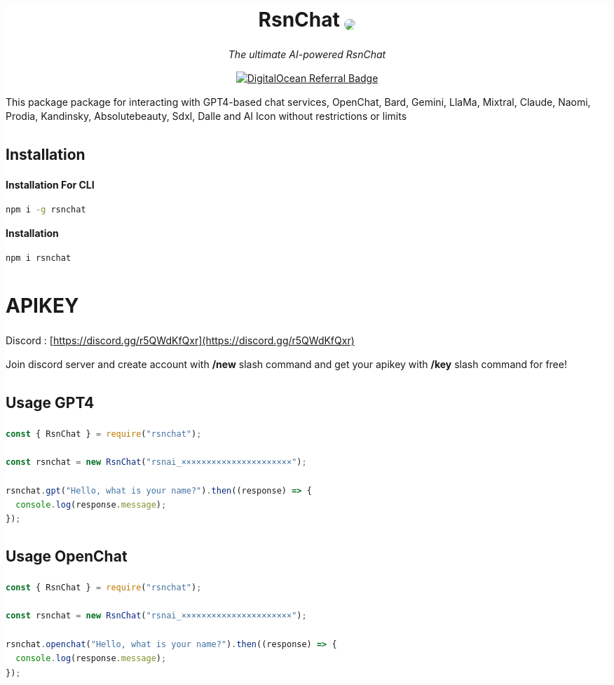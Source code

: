 <h1 align="center"><b>RsnChat</b> <img src="https://i.ibb.co/0J89TrT/rsn-bot-1.png" width="30" style="border-radius: 50%; margin-bottom: -5px"></h1>
<p align="center"><i>The ultimate AI-powered RsnChat</i></p>

<p align="center"> <a href="https://www.digitalocean.com/?refcode=52756eb13d44&utm_campaign=Referral_Invite&utm_medium=Referral_Program&utm_source=badge"><img width=200 height=90 src="https://web-platforms.sfo2.cdn.digitaloceanspaces.com/WWW/Badge%203.svg" alt="DigitalOcean Referral Badge" /></a> </p>

This package package for interacting with GPT4-based chat services, OpenChat, Bard, Gemini, LlaMa, Mixtral, Claude, Naomi, Prodia, Kandinsky, Absolutebeauty, Sdxl, Dalle and AI Icon without restrictions or limits

## Installation

**Installation For CLI**

```bash
npm i -g rsnchat
```

**Installation**

```bash
npm i rsnchat
```

# APIKEY

Discord : [https://discord.gg/r5QWdKfQxr](https://discord.gg/r5QWdKfQxr)

Join discord server and create account with **/new** slash command and get your apikey with **/key** slash command for free!

## Usage GPT4

```javascript
const { RsnChat } = require("rsnchat");

const rsnchat = new RsnChat("rsnai_××××××××××××××××××××××");

rsnchat.gpt("Hello, what is your name?").then((response) => {
  console.log(response.message);
});
```

## Usage OpenChat

```javascript
const { RsnChat } = require("rsnchat");

const rsnchat = new RsnChat("rsnai_××××××××××××××××××××××");

rsnchat.openchat("Hello, what is your name?").then((response) => {
  console.log(response.message);
});
```
